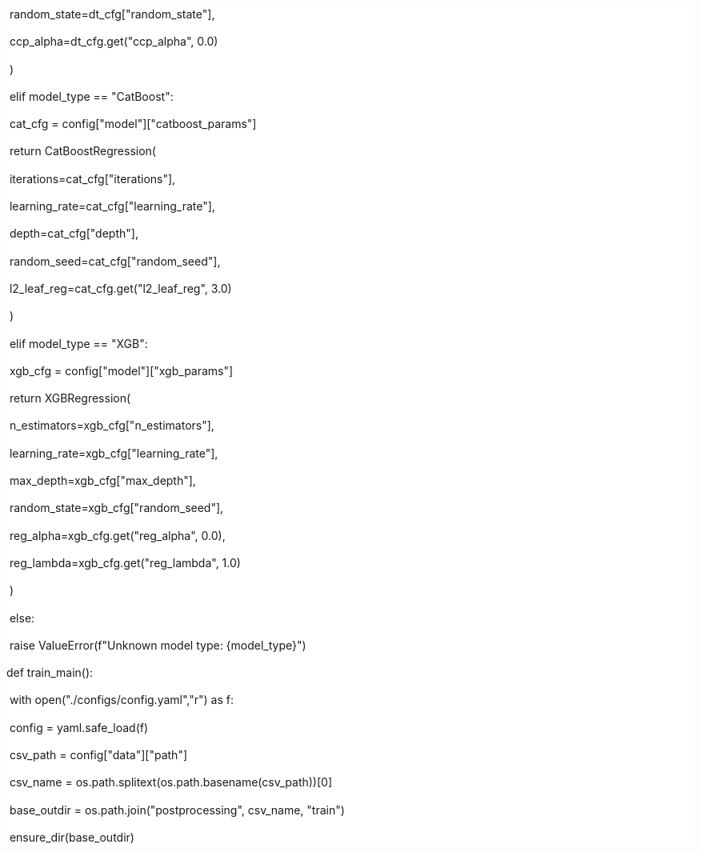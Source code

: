​            random_state=dt_cfg["random_state"],

​            ccp_alpha=dt_cfg.get("ccp_alpha", 0.0)

​        )

​    elif model_type == "CatBoost":

​        cat_cfg = config["model"]["catboost_params"]

​        return CatBoostRegression(

​            iterations=cat_cfg["iterations"],

​            learning_rate=cat_cfg["learning_rate"],

​            depth=cat_cfg["depth"],

​            random_seed=cat_cfg["random_seed"],

​            l2_leaf_reg=cat_cfg.get("l2_leaf_reg", 3.0)

​        )

​    elif model_type == "XGB":

​        xgb_cfg = config["model"]["xgb_params"]

​        return XGBRegression(

​            n_estimators=xgb_cfg["n_estimators"],

​            learning_rate=xgb_cfg["learning_rate"],

​            max_depth=xgb_cfg["max_depth"],

​            random_state=xgb_cfg["random_seed"],

​            reg_alpha=xgb_cfg.get("reg_alpha", 0.0),

​            reg_lambda=xgb_cfg.get("reg_lambda", 1.0)

​        )

​    else:

​        raise ValueError(f"Unknown model type: {model_type}")



def train_main():

​    with open("./configs/config.yaml","r") as f:

​        config = yaml.safe_load(f)



​    csv_path = config["data"]["path"]

​    csv_name = os.path.splitext(os.path.basename(csv_path))[0]

​    base_outdir = os.path.join("postprocessing", csv_name, "train")

​    ensure_dir(base_outdir)

